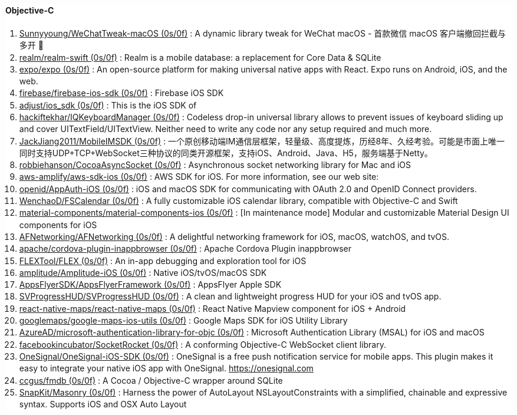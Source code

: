 #### Objective-C
1. [Sunnyyoung/WeChatTweak-macOS (0s/0f)](https://github.com/Sunnyyoung/WeChatTweak-macOS) : A dynamic library tweak for WeChat macOS - 首款微信 macOS 客户端撤回拦截与多开 🔨
2. [realm/realm-swift (0s/0f)](https://github.com/realm/realm-swift) : Realm is a mobile database: a replacement for Core Data & SQLite
3. [expo/expo (0s/0f)](https://github.com/expo/expo) : An open-source platform for making universal native apps with React. Expo runs on Android, iOS, and the web.
4. [firebase/firebase-ios-sdk (0s/0f)](https://github.com/firebase/firebase-ios-sdk) : Firebase iOS SDK
5. [adjust/ios_sdk (0s/0f)](https://github.com/adjust/ios_sdk) : This is the iOS SDK of
6. [hackiftekhar/IQKeyboardManager (0s/0f)](https://github.com/hackiftekhar/IQKeyboardManager) : Codeless drop-in universal library allows to prevent issues of keyboard sliding up and cover UITextField/UITextView. Neither need to write any code nor any setup required and much more.
7. [JackJiang2011/MobileIMSDK (0s/0f)](https://github.com/JackJiang2011/MobileIMSDK) : 一个原创移动端IM通信层框架，轻量级、高度提炼，历经8年、久经考验。可能是市面上唯一同时支持UDP+TCP+WebSocket三种协议的同类开源框架，支持iOS、Android、Java、H5，服务端基于Netty。
8. [robbiehanson/CocoaAsyncSocket (0s/0f)](https://github.com/robbiehanson/CocoaAsyncSocket) : Asynchronous socket networking library for Mac and iOS
9. [aws-amplify/aws-sdk-ios (0s/0f)](https://github.com/aws-amplify/aws-sdk-ios) : AWS SDK for iOS. For more information, see our web site:
10. [openid/AppAuth-iOS (0s/0f)](https://github.com/openid/AppAuth-iOS) : iOS and macOS SDK for communicating with OAuth 2.0 and OpenID Connect providers.
11. [WenchaoD/FSCalendar (0s/0f)](https://github.com/WenchaoD/FSCalendar) : A fully customizable iOS calendar library, compatible with Objective-C and Swift
12. [material-components/material-components-ios (0s/0f)](https://github.com/material-components/material-components-ios) : [In maintenance mode] Modular and customizable Material Design UI components for iOS
13. [AFNetworking/AFNetworking (0s/0f)](https://github.com/AFNetworking/AFNetworking) : A delightful networking framework for iOS, macOS, watchOS, and tvOS.
14. [apache/cordova-plugin-inappbrowser (0s/0f)](https://github.com/apache/cordova-plugin-inappbrowser) : Apache Cordova Plugin inappbrowser
15. [FLEXTool/FLEX (0s/0f)](https://github.com/FLEXTool/FLEX) : An in-app debugging and exploration tool for iOS
16. [amplitude/Amplitude-iOS (0s/0f)](https://github.com/amplitude/Amplitude-iOS) : Native iOS/tvOS/macOS SDK
17. [AppsFlyerSDK/AppsFlyerFramework (0s/0f)](https://github.com/AppsFlyerSDK/AppsFlyerFramework) : AppsFlyer Apple SDK
18. [SVProgressHUD/SVProgressHUD (0s/0f)](https://github.com/SVProgressHUD/SVProgressHUD) : A clean and lightweight progress HUD for your iOS and tvOS app.
19. [react-native-maps/react-native-maps (0s/0f)](https://github.com/react-native-maps/react-native-maps) : React Native Mapview component for iOS + Android
20. [googlemaps/google-maps-ios-utils (0s/0f)](https://github.com/googlemaps/google-maps-ios-utils) : Google Maps SDK for iOS Utility Library
21. [AzureAD/microsoft-authentication-library-for-objc (0s/0f)](https://github.com/AzureAD/microsoft-authentication-library-for-objc) : Microsoft Authentication Library (MSAL) for iOS and macOS
22. [facebookincubator/SocketRocket (0s/0f)](https://github.com/facebookincubator/SocketRocket) : A conforming Objective-C WebSocket client library.
23. [OneSignal/OneSignal-iOS-SDK (0s/0f)](https://github.com/OneSignal/OneSignal-iOS-SDK) : OneSignal is a free push notification service for mobile apps. This plugin makes it easy to integrate your native iOS app with OneSignal. https://onesignal.com
24. [ccgus/fmdb (0s/0f)](https://github.com/ccgus/fmdb) : A Cocoa / Objective-C wrapper around SQLite
25. [SnapKit/Masonry (0s/0f)](https://github.com/SnapKit/Masonry) : Harness the power of AutoLayout NSLayoutConstraints with a simplified, chainable and expressive syntax. Supports iOS and OSX Auto Layout
